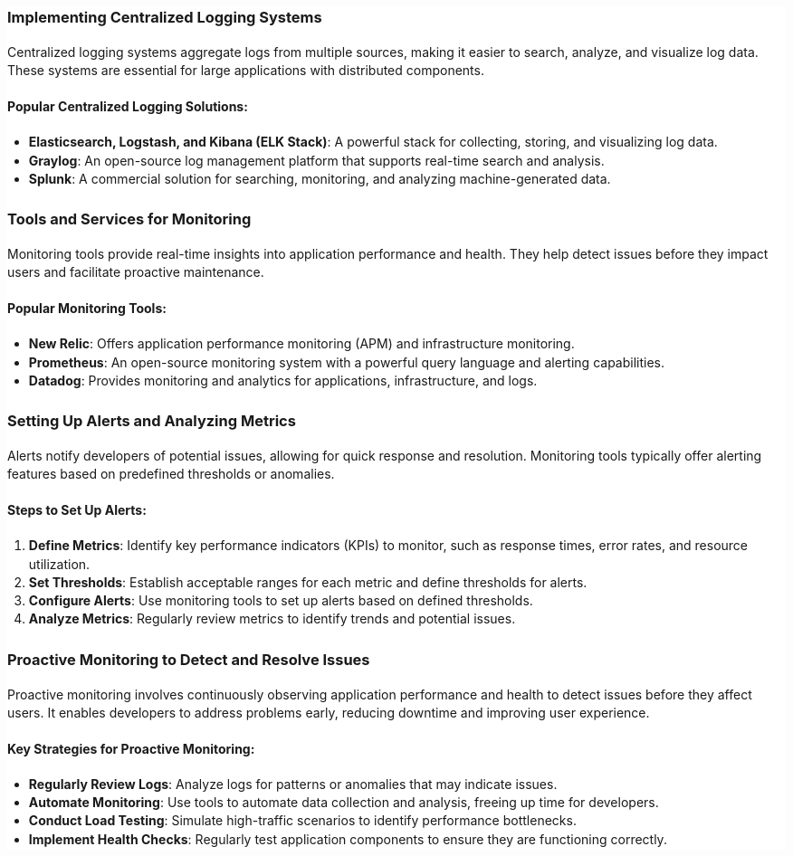 ### Implementing Centralized Logging Systems

Centralized logging systems aggregate logs from multiple sources, making it easier to search, analyze, and visualize log data. These systems are essential for large applications with distributed components.

#### Popular Centralized Logging Solutions:

- **Elasticsearch, Logstash, and Kibana (ELK Stack)**: A powerful stack for collecting, storing, and visualizing log data.
- **Graylog**: An open-source log management platform that supports real-time search and analysis.
- **Splunk**: A commercial solution for searching, monitoring, and analyzing machine-generated data.

### Tools and Services for Monitoring

Monitoring tools provide real-time insights into application performance and health. They help detect issues before they impact users and facilitate proactive maintenance.

#### Popular Monitoring Tools:

- **New Relic**: Offers application performance monitoring (APM) and infrastructure monitoring.
- **Prometheus**: An open-source monitoring system with a powerful query language and alerting capabilities.
- **Datadog**: Provides monitoring and analytics for applications, infrastructure, and logs.

### Setting Up Alerts and Analyzing Metrics

Alerts notify developers of potential issues, allowing for quick response and resolution. Monitoring tools typically offer alerting features based on predefined thresholds or anomalies.

#### Steps to Set Up Alerts:

1. **Define Metrics**: Identify key performance indicators (KPIs) to monitor, such as response times, error rates, and resource utilization.
2. **Set Thresholds**: Establish acceptable ranges for each metric and define thresholds for alerts.
3. **Configure Alerts**: Use monitoring tools to set up alerts based on defined thresholds.
4. **Analyze Metrics**: Regularly review metrics to identify trends and potential issues.

### Proactive Monitoring to Detect and Resolve Issues

Proactive monitoring involves continuously observing application performance and health to detect issues before they affect users. It enables developers to address problems early, reducing downtime and improving user experience.

#### Key Strategies for Proactive Monitoring:

- **Regularly Review Logs**: Analyze logs for patterns or anomalies that may indicate issues.
- **Automate Monitoring**: Use tools to automate data collection and analysis, freeing up time for developers.
- **Conduct Load Testing**: Simulate high-traffic scenarios to identify performance bottlenecks.
- **Implement Health Checks**: Regularly test application components to ensure they are functioning correctly.
